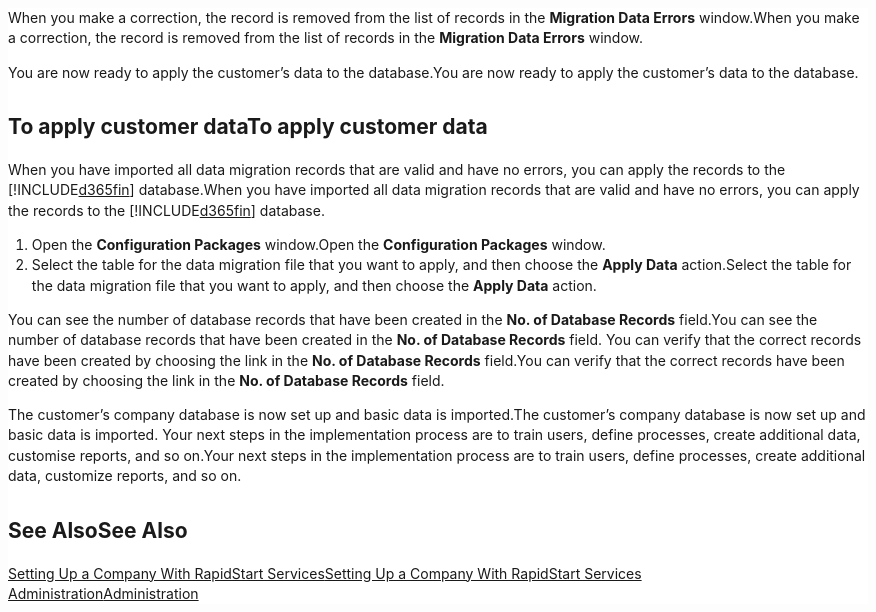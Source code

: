 <span data-ttu-id="f3475-253">When you make a correction, the record is removed from the list of records in the **Migration Data Errors** window.</span><span class="sxs-lookup"><span data-stu-id="f3475-253">When you make a correction, the record is removed from the list of records in the **Migration Data Errors** window.</span></span>  

<span data-ttu-id="f3475-254">You are now ready to apply the customer’s data to the database.</span><span class="sxs-lookup"><span data-stu-id="f3475-254">You are now ready to apply the customer’s data to the database.</span></span>  

## <a name="to-apply-customer-data"></a><span data-ttu-id="f3475-255">To apply customer data</span><span class="sxs-lookup"><span data-stu-id="f3475-255">To apply customer data</span></span>
<span data-ttu-id="f3475-256">When you have imported all data migration records that are valid and have no errors, you can apply the records to the [!INCLUDE[d365fin](includes/d365fin_md.md)] database.</span><span class="sxs-lookup"><span data-stu-id="f3475-256">When you have imported all data migration records that are valid and have no errors, you can apply the records to the [!INCLUDE[d365fin](includes/d365fin_md.md)] database.</span></span>  

1. <span data-ttu-id="f3475-257">Open the **Configuration Packages** window.</span><span class="sxs-lookup"><span data-stu-id="f3475-257">Open the **Configuration Packages** window.</span></span>  
2. <span data-ttu-id="f3475-258">Select the table for the data migration file that you want to apply, and then choose the **Apply Data** action.</span><span class="sxs-lookup"><span data-stu-id="f3475-258">Select the table for the data migration file that you want to apply, and then choose the **Apply Data** action.</span></span>

<span data-ttu-id="f3475-259">You can see the number of database records that have been created in the **No. of Database Records** field.</span><span class="sxs-lookup"><span data-stu-id="f3475-259">You can see the number of database records that have been created in the **No. of Database Records** field.</span></span> <span data-ttu-id="f3475-260">You can verify that the correct records have been created by choosing the link in the **No. of Database Records** field.</span><span class="sxs-lookup"><span data-stu-id="f3475-260">You can verify that the correct records have been created by choosing the link in the **No. of Database Records** field.</span></span>  

<span data-ttu-id="f3475-261">The customer’s company database is now set up and basic data is imported.</span><span class="sxs-lookup"><span data-stu-id="f3475-261">The customer’s company database is now set up and basic data is imported.</span></span> <span data-ttu-id="f3475-262">Your next steps in the implementation process are to train users, define processes, create additional data, customise reports, and so on.</span><span class="sxs-lookup"><span data-stu-id="f3475-262">Your next steps in the implementation process are to train users, define processes, create additional data, customize reports, and so on.</span></span>

## <a name="see-also"></a><span data-ttu-id="f3475-263">See Also</span><span class="sxs-lookup"><span data-stu-id="f3475-263">See Also</span></span>  
[<span data-ttu-id="f3475-264">Setting Up a Company With RapidStart Services</span><span class="sxs-lookup"><span data-stu-id="f3475-264">Setting Up a Company With RapidStart Services</span></span>](admin-set-up-a-company-with-rapidstart.md)  
[<span data-ttu-id="f3475-265">Administration</span><span class="sxs-lookup"><span data-stu-id="f3475-265">Administration</span></span>](admin-setup-and-administration.md)

